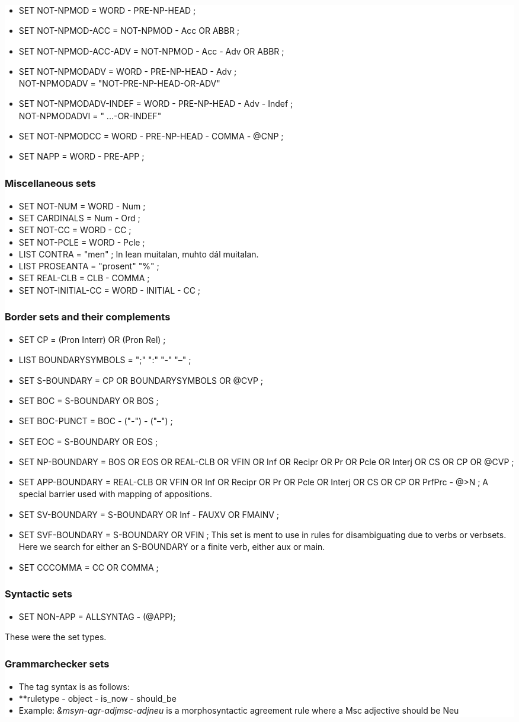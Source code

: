 - SET NOT-NPMOD = WORD - PRE-NP-HEAD ;                  

- SET NOT-NPMOD-ACC = NOT-NPMOD - Acc OR ABBR ;
- SET NOT-NPMOD-ACC-ADV = NOT-NPMOD - Acc - Adv OR ABBR ;

- SET NOT-NPMODADV = WORD - PRE-NP-HEAD - Adv ;                   
NOT-NPMODADV = "NOT-PRE-NP-HEAD-OR-ADV"
- SET NOT-NPMODADV-INDEF = WORD - PRE-NP-HEAD - Adv - Indef ;             
NOT-NPMODADVI = "     ...-OR-INDEF"
- SET NOT-NPMODCC = WORD - PRE-NP-HEAD - COMMA - @CNP ;
- SET NAPP = WORD - PRE-APP ;

### Miscellaneous sets

- SET NOT-NUM = WORD - Num ;
- SET CARDINALS = Num - Ord ;
- SET NOT-CC = WORD - CC ;
- SET NOT-PCLE = WORD - Pcle ;
- LIST CONTRA = "men" ; In lean muitalan, muhto dál muitalan.
- LIST PROSEANTA = "prosent" "%" ;
- SET REAL-CLB = CLB - COMMA ;
- SET NOT-INITIAL-CC = WORD - INITIAL - CC ;

### Border sets and their complements

- SET CP = (Pron Interr) OR (Pron Rel) ;
- LIST BOUNDARYSYMBOLS = ";" ":" "-" "–" ;
- SET S-BOUNDARY = CP OR BOUNDARYSYMBOLS OR @CVP ;

- SET BOC = S-BOUNDARY OR BOS ;
- SET BOC-PUNCT = BOC - ("-") - ("–") ;
- SET EOC = S-BOUNDARY OR EOS ;
- SET NP-BOUNDARY = BOS OR EOS OR REAL-CLB OR VFIN OR Inf OR Recipr OR Pr OR Pcle OR Interj OR CS OR CP OR @CVP ;
- SET APP-BOUNDARY = REAL-CLB OR VFIN OR Inf OR Recipr OR Pr OR Pcle OR Interj OR CS OR CP OR PrfPrc - @>N ;
A special barrier used with mapping of appositions. 

- SET SV-BOUNDARY = S-BOUNDARY OR Inf - FAUXV OR FMAINV ;
- SET SVF-BOUNDARY = S-BOUNDARY OR VFIN ;
This set is ment to use in rules for disambiguating due to verbs or verbsets. 
Here we search for either an S-BOUNDARY or a finite verb, either aux or main.

- SET CCCOMMA = CC OR COMMA ;

### Syntactic sets

- SET NON-APP = ALLSYNTAG - (@APP);

These were the set types.

### Grammarchecker sets

- The tag syntax is as follows: 
- **ruletype - object - is_now - should_be
- Example: *&msyn-agr-adjmsc-adjneu* is a morphosyntactic agreement rule where a Msc adjective should be Neu
